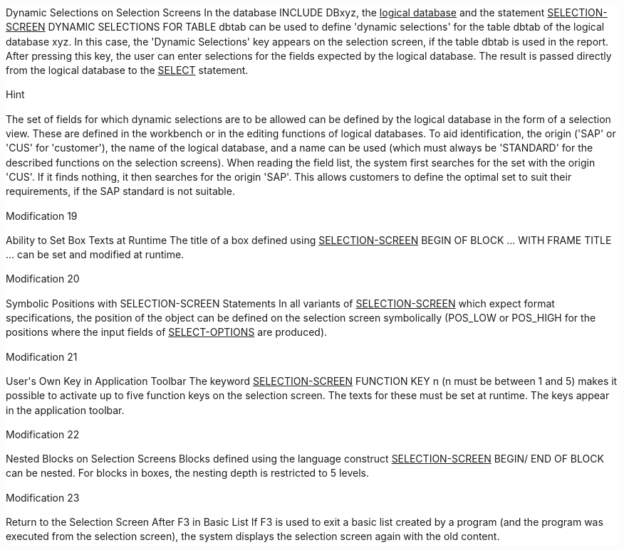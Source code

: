 Dynamic Selections on Selection Screens
In the database INCLUDE DBxyz, the [logical database](https://help.sap.com/doc/abapdocu_757_index_htm/7.57/en-US/abenlogical_data_base_glosry.htm "Glossary Entry") and the statement [SELECTION-SCREEN](https://help.sap.com/doc/abapdocu_757_index_htm/7.57/en-US/abapselection-screen.htm) DYNAMIC SELECTIONS FOR TABLE dbtab can be used to define 'dynamic selections' for the table dbtab of the logical database xyz. In this case, the 'Dynamic Selections' key appears on the selection screen, if the table dbtab is used in the report. After pressing this key, the user can enter selections for the fields expected by the logical database. The result is passed directly from the logical database to the [SELECT](https://help.sap.com/doc/abapdocu_757_index_htm/7.57/en-US/abapselect.htm) statement.

Hint

The set of fields for which dynamic selections are to be allowed can be defined by the logical database in the form of a selection view. These are defined in the workbench or in the editing functions of logical databases. To aid identification, the origin ('SAP' or 'CUS' for 'customer'), the name of the logical database, and a name can be used (which must always be 'STANDARD' for the described functions on the selection screens). When reading the field list, the system first searches for the set with the origin 'CUS'. If it finds nothing, it then searches for the origin 'SAP'. This allows customers to define the optimal set to suit their requirements, if the SAP standard is not suitable.

Modification 19   

Ability to Set Box Texts at Runtime
The title of a box defined using [SELECTION-SCREEN](https://help.sap.com/doc/abapdocu_757_index_htm/7.57/en-US/abapselection-screen.htm) BEGIN OF BLOCK ... WITH FRAME TITLE ... can be set and modified at runtime.

Modification 20   

Symbolic Positions with SELECTION-SCREEN Statements
In all variants of [SELECTION-SCREEN](https://help.sap.com/doc/abapdocu_757_index_htm/7.57/en-US/abapselection-screen.htm) which expect format specifications, the position of the object can be defined on the selection screen symbolically (POS\_LOW or POS\_HIGH for the positions where the input fields of [SELECT-OPTIONS](https://help.sap.com/doc/abapdocu_757_index_htm/7.57/en-US/abapselect-options.htm) are produced).

Modification 21   

User's Own Key in Application Toolbar
The keyword [SELECTION-SCREEN](https://help.sap.com/doc/abapdocu_757_index_htm/7.57/en-US/abapselection-screen.htm) FUNCTION KEY n (n must be between 1 and 5) makes it possible to activate up to five function keys on the selection screen. The texts for these must be set at runtime. The keys appear in the application toolbar.

Modification 22   

Nested Blocks on Selection Screens
Blocks defined using the language construct [SELECTION-SCREEN](https://help.sap.com/doc/abapdocu_757_index_htm/7.57/en-US/abapselection-screen.htm) BEGIN/ END OF BLOCK can be nested. For blocks in boxes, the nesting depth is restricted to 5 levels.

Modification 23   

Return to the Selection Screen After F3 in Basic List
If F3 is used to exit a basic list created by a program (and the program was executed from the selection screen), the system displays the selection screen again with the old content.
